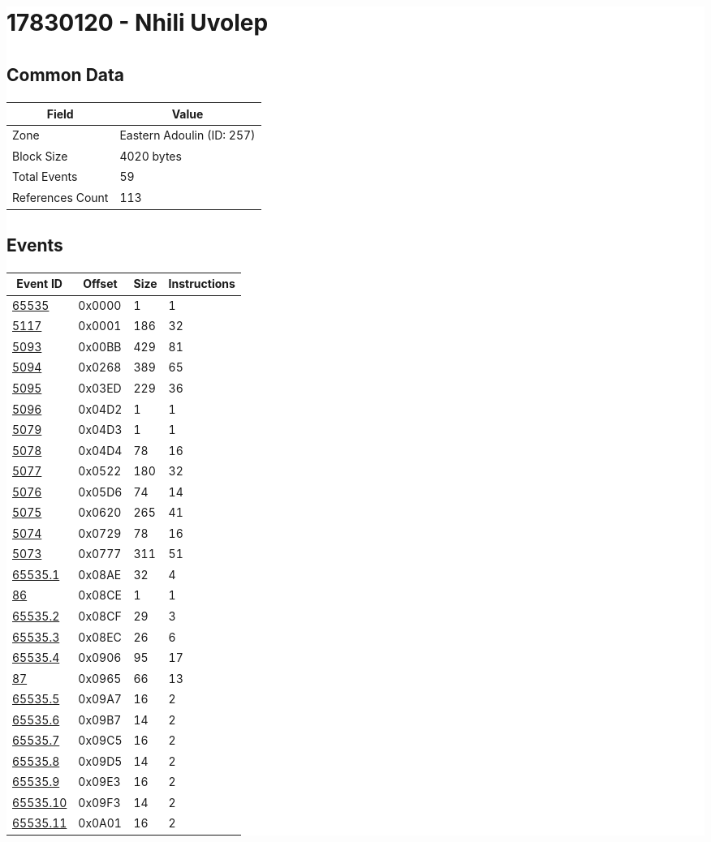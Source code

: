 # 17830120 - Nhili Uvolep

## Common Data

| Field            | Value                     |
|------------------|---------------------------|
| Zone             | Eastern Adoulin (ID: 257) |
| Block Size       | 4020 bytes                |
| Total Events     | 59                        |
| References Count | 113                       |

## Events

| Event ID                  | Offset   |   Size |   Instructions |
|---------------------------|----------|--------|----------------|
| [65535](./65535.md)       | 0x0000   |      1 |              1 |
| [5117](./5117.md)         | 0x0001   |    186 |             32 |
| [5093](./5093.md)         | 0x00BB   |    429 |             81 |
| [5094](./5094.md)         | 0x0268   |    389 |             65 |
| [5095](./5095.md)         | 0x03ED   |    229 |             36 |
| [5096](./5096.md)         | 0x04D2   |      1 |              1 |
| [5079](./5079.md)         | 0x04D3   |      1 |              1 |
| [5078](./5078.md)         | 0x04D4   |     78 |             16 |
| [5077](./5077.md)         | 0x0522   |    180 |             32 |
| [5076](./5076.md)         | 0x05D6   |     74 |             14 |
| [5075](./5075.md)         | 0x0620   |    265 |             41 |
| [5074](./5074.md)         | 0x0729   |     78 |             16 |
| [5073](./5073.md)         | 0x0777   |    311 |             51 |
| [65535.1](./65535.1.md)   | 0x08AE   |     32 |              4 |
| [86](./86.md)             | 0x08CE   |      1 |              1 |
| [65535.2](./65535.2.md)   | 0x08CF   |     29 |              3 |
| [65535.3](./65535.3.md)   | 0x08EC   |     26 |              6 |
| [65535.4](./65535.4.md)   | 0x0906   |     95 |             17 |
| [87](./87.md)             | 0x0965   |     66 |             13 |
| [65535.5](./65535.5.md)   | 0x09A7   |     16 |              2 |
| [65535.6](./65535.6.md)   | 0x09B7   |     14 |              2 |
| [65535.7](./65535.7.md)   | 0x09C5   |     16 |              2 |
| [65535.8](./65535.8.md)   | 0x09D5   |     14 |              2 |
| [65535.9](./65535.9.md)   | 0x09E3   |     16 |              2 |
| [65535.10](./65535.10.md) | 0x09F3   |     14 |              2 |
| [65535.11](./65535.11.md) | 0x0A01   |     16 |              2 |